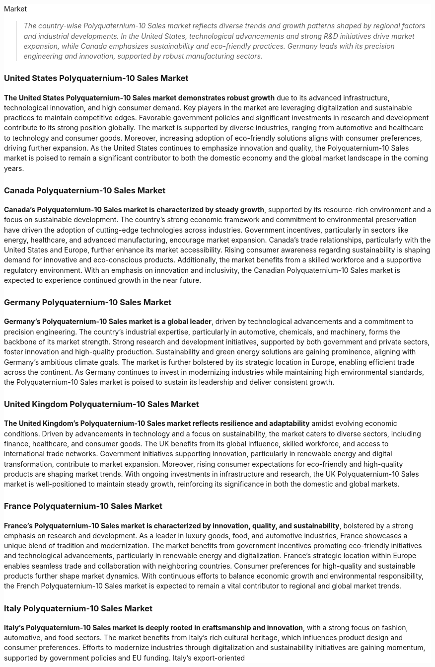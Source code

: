 Market<br /></span></h1><blockquote><p><em><span class="">The country-wise Polyquaternium-10 Sales market reflects diverse trends and growth patterns shaped by regional factors and industrial developments. In the United States, technological advancements and strong R&amp;D initiatives drive market expansion, while Canada emphasizes sustainability and eco-friendly practices. Germany leads with its precision engineering and innovation, supported by robust manufacturing sectors.</span></em></p></blockquote><h3><strong>United States Polyquaternium-10 Sales Market</strong></h3><p><strong>The United States Polyquaternium-10 Sales market demonstrates robust growth</strong> due to its advanced infrastructure, technological innovation, and high consumer demand. Key players in the market are leveraging digitalization and sustainable practices to maintain competitive edges. Favorable government policies and significant investments in research and development contribute to its strong position globally. The market is supported by diverse industries, ranging from automotive and healthcare to technology and consumer goods. Moreover, increasing adoption of eco-friendly solutions aligns with consumer preferences, driving further expansion. As the United States continues to emphasize innovation and quality, the Polyquaternium-10 Sales market is poised to remain a significant contributor to both the domestic economy and the global market landscape in the coming years.</p><h3><strong>Canada Polyquaternium-10 Sales Market</strong></h3><p><strong>Canada&rsquo;s Polyquaternium-10 Sales market is characterized by steady growth</strong>, supported by its resource-rich environment and a focus on sustainable development. The country&rsquo;s strong economic framework and commitment to environmental preservation have driven the adoption of cutting-edge technologies across industries. Government incentives, particularly in sectors like energy, healthcare, and advanced manufacturing, encourage market expansion. Canada&rsquo;s trade relationships, particularly with the United States and Europe, further enhance its market accessibility. Rising consumer awareness regarding sustainability is shaping demand for innovative and eco-conscious products. Additionally, the market benefits from a skilled workforce and a supportive regulatory environment. With an emphasis on innovation and inclusivity, the Canadian Polyquaternium-10 Sales market is expected to experience continued growth in the near future.</p><h3><strong>Germany Polyquaternium-10 Sales Market</strong></h3><p><strong>Germany&rsquo;s Polyquaternium-10 Sales market is a global leader</strong>, driven by technological advancements and a commitment to precision engineering. The country&rsquo;s industrial expertise, particularly in automotive, chemicals, and machinery, forms the backbone of its market strength. Strong research and development initiatives, supported by both government and private sectors, foster innovation and high-quality production. Sustainability and green energy solutions are gaining prominence, aligning with Germany&rsquo;s ambitious climate goals. The market is further bolstered by its strategic location in Europe, enabling efficient trade across the continent. As Germany continues to invest in modernizing industries while maintaining high environmental standards, the Polyquaternium-10 Sales market is poised to sustain its leadership and deliver consistent growth.</p><h3><strong>United Kingdom Polyquaternium-10 Sales Market</strong></h3><p><strong>The United Kingdom&rsquo;s Polyquaternium-10 Sales market reflects resilience and adaptability</strong> amidst evolving economic conditions. Driven by advancements in technology and a focus on sustainability, the market caters to diverse sectors, including finance, healthcare, and consumer goods. The UK benefits from its global influence, skilled workforce, and access to international trade networks. Government initiatives supporting innovation, particularly in renewable energy and digital transformation, contribute to market expansion. Moreover, rising consumer expectations for eco-friendly and high-quality products are shaping market trends. With ongoing investments in infrastructure and research, the UK Polyquaternium-10 Sales market is well-positioned to maintain steady growth, reinforcing its significance in both the domestic and global markets.</p><h3><strong>France Polyquaternium-10 Sales Market</strong></h3><p><strong>France&rsquo;s Polyquaternium-10 Sales market is characterized by innovation, quality, and sustainability</strong>, bolstered by a strong emphasis on research and development. As a leader in luxury goods, food, and automotive industries, France showcases a unique blend of tradition and modernization. The market benefits from government incentives promoting eco-friendly initiatives and technological advancements, particularly in renewable energy and digitalization. France&rsquo;s strategic location within Europe enables seamless trade and collaboration with neighboring countries. Consumer preferences for high-quality and sustainable products further shape market dynamics. With continuous efforts to balance economic growth and environmental responsibility, the French Polyquaternium-10 Sales market is expected to remain a vital contributor to regional and global market trends.</p><h3><strong>Italy Polyquaternium-10 Sales Market</strong></h3><p><strong>Italy&rsquo;s Polyquaternium-10 Sales market is deeply rooted in craftsmanship and innovation</strong>, with a strong focus on fashion, automotive, and food sectors. The market benefits from Italy&rsquo;s rich cultural heritage, which influences product design and consumer preferences. Efforts to modernize industries through digitalization and sustainability initiatives are gaining momentum, supported by government policies and EU funding. Italy&rsquo;s export-oriented